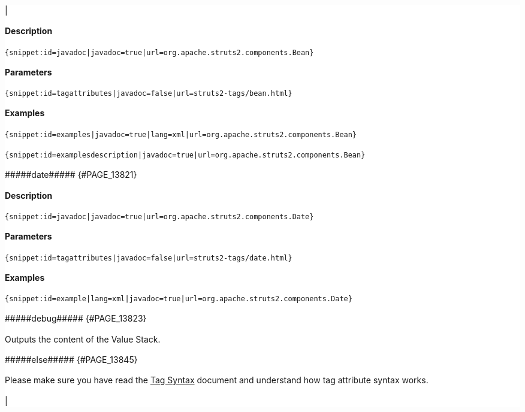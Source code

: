 | 

__Description__



~~~~~~~
{snippet:id=javadoc|javadoc=true|url=org.apache.struts2.components.Bean}
~~~~~~~

__Parameters__



~~~~~~~
{snippet:id=tagattributes|javadoc=false|url=struts2-tags/bean.html}
~~~~~~~

__Examples__



~~~~~~~
{snippet:id=examples|javadoc=true|lang=xml|url=org.apache.struts2.components.Bean}
~~~~~~~


~~~~~~~
{snippet:id=examplesdescription|javadoc=true|url=org.apache.struts2.components.Bean}
~~~~~~~

#####date##### {#PAGE_13821}

__Description__



~~~~~~~
{snippet:id=javadoc|javadoc=true|url=org.apache.struts2.components.Date}
~~~~~~~

__Parameters__



~~~~~~~
{snippet:id=tagattributes|javadoc=false|url=struts2-tags/date.html}
~~~~~~~

__Examples__



~~~~~~~
{snippet:id=example|lang=xml|javadoc=true|url=org.apache.struts2.components.Date}
~~~~~~~

#####debug##### {#PAGE_13823}

Outputs the content of the Value Stack\.

#####else##### {#PAGE_13845}


Please make sure you have read the [Tag Syntax](#PAGE_13927) document and understand how tag attribute syntax works\.

| 

